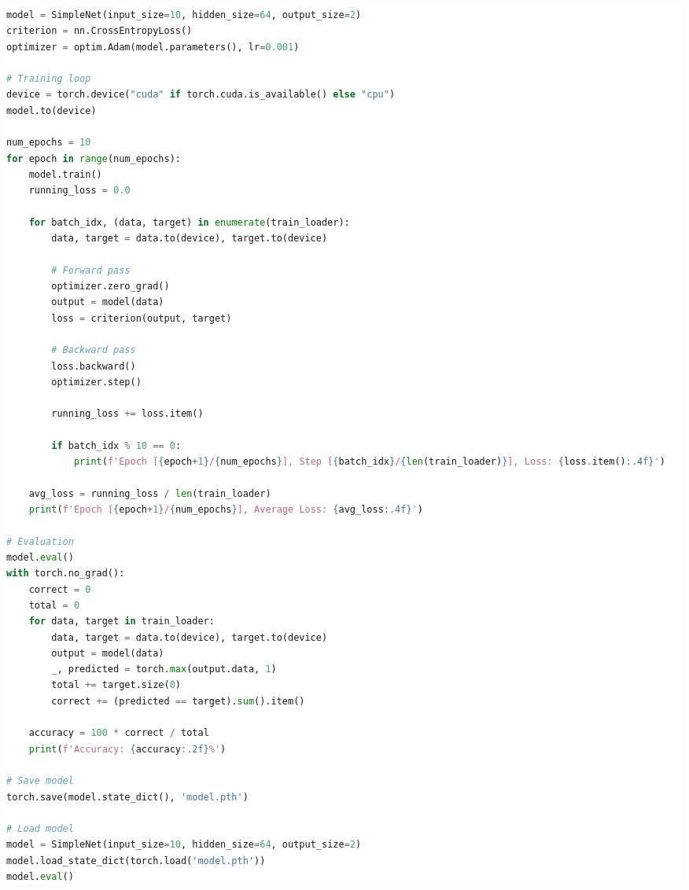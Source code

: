 ```python
model = SimpleNet(input_size=10, hidden_size=64, output_size=2)
criterion = nn.CrossEntropyLoss()
optimizer = optim.Adam(model.parameters(), lr=0.001)

# Training loop
device = torch.device("cuda" if torch.cuda.is_available() else "cpu")
model.to(device)

num_epochs = 10
for epoch in range(num_epochs):
    model.train()
    running_loss = 0.0
    
    for batch_idx, (data, target) in enumerate(train_loader):
        data, target = data.to(device), target.to(device)
        
        # Forward pass
        optimizer.zero_grad()
        output = model(data)
        loss = criterion(output, target)
        
        # Backward pass
        loss.backward()
        optimizer.step()
        
        running_loss += loss.item()
        
        if batch_idx % 10 == 0:
            print(f'Epoch [{epoch+1}/{num_epochs}], Step [{batch_idx}/{len(train_loader)}], Loss: {loss.item():.4f}')
    
    avg_loss = running_loss / len(train_loader)
    print(f'Epoch [{epoch+1}/{num_epochs}], Average Loss: {avg_loss:.4f}')

# Evaluation
model.eval()
with torch.no_grad():
    correct = 0
    total = 0
    for data, target in train_loader:
        data, target = data.to(device), target.to(device)
        output = model(data)
        _, predicted = torch.max(output.data, 1)
        total += target.size(0)
        correct += (predicted == target).sum().item()
    
    accuracy = 100 * correct / total
    print(f'Accuracy: {accuracy:.2f}%')

# Save model
torch.save(model.state_dict(), 'model.pth')

# Load model
model = SimpleNet(input_size=10, hidden_size=64, output_size=2)
model.load_state_dict(torch.load('model.pth'))
model.eval()
```

